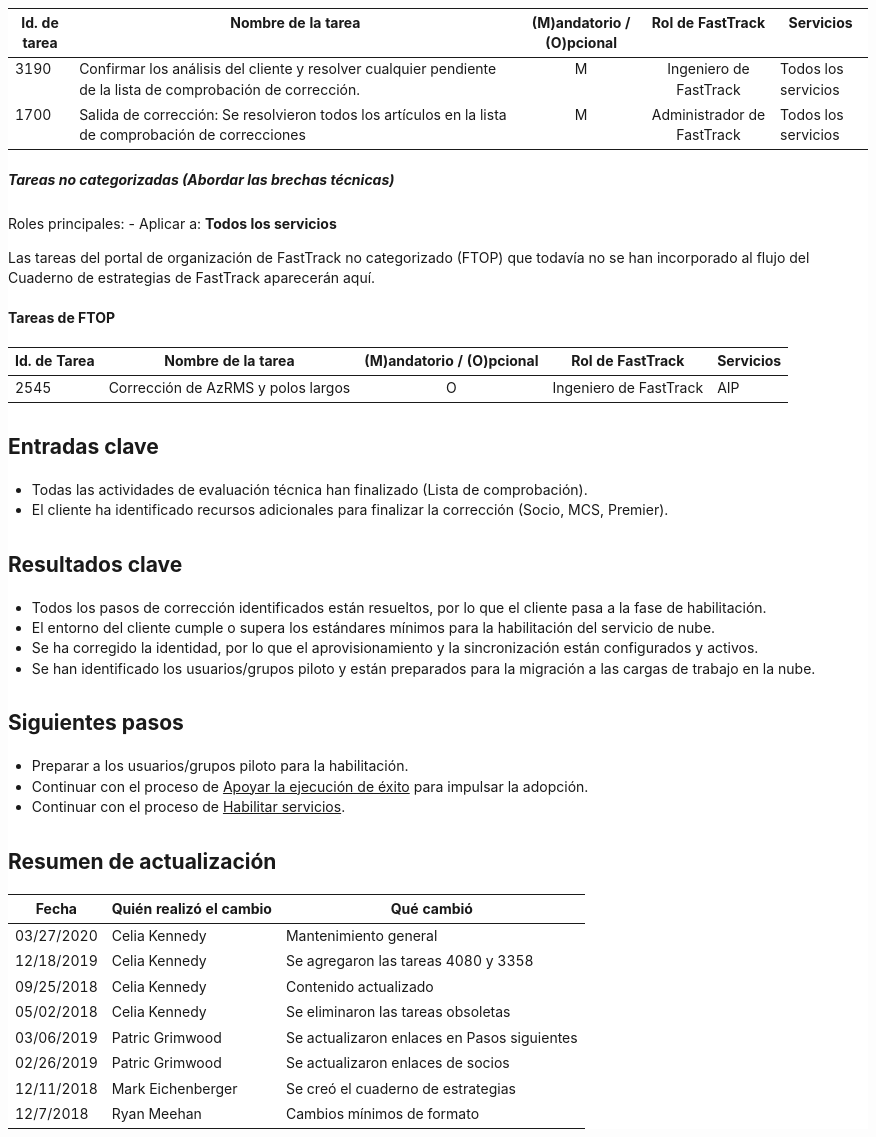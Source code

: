 | Id. de tarea | Nombre de la tarea                                                                       | (M)andatorio / (O)pcional |   Rol de FastTrack   | Servicios     |
| ------- | ------------------------------------------------------------------------------- | :----------------------: | :----------------: | ------------ |
| 3190    | Confirmar los análisis del cliente y resolver cualquier pendiente de la lista de comprobación de corrección. |            M             | Ingeniero de FastTrack | Todos los servicios |
| 1700    | Salida de corrección: Se resolvieron todos los artículos en la lista de comprobación de correcciones                     |            M             | Administrador de FastTrack  | Todos los servicios |

##### Tareas no categorizadas (Abordar las brechas técnicas)

Roles principales: -
Aplicar a: **Todos los servicios**

Las tareas del portal de organización de FastTrack no categorizado (FTOP) que todavía no se han incorporado al flujo del Cuaderno de estrategias de FastTrack aparecerán aquí.

####  Tareas de FTOP

| Id. de Tarea | Nombre de la tarea                        | (M)andatorio / (O)pcional |   Rol de FastTrack   | Servicios |
| ------- | -------------------------------- | :----------------------: | :----------------: | -------- |
| 2545    | Corrección de AzRMS y polos largos |            O             | Ingeniero de FastTrack | AIP      |

##  Entradas clave

  - Todas las actividades de evaluación técnica han finalizado (Lista de comprobación).
  - El cliente ha identificado recursos adicionales para finalizar la corrección
(Socio, MCS, Premier).

##  Resultados clave

  - Todos los pasos de corrección identificados están resueltos, por lo que el cliente pasa a la fase de habilitación.
  - El entorno del cliente cumple o supera los estándares mínimos para la habilitación del servicio de nube.
  - Se ha corregido la identidad, por lo que el aprovisionamiento y la sincronización están configurados y activos.
  - Se han identificado los usuarios/grupos piloto y están preparados para la migración a las cargas de trabajo en la nube.

##  Siguientes pasos

  - Preparar a los usuarios/grupos piloto para la habilitación.
  - Continuar con el proceso de [Apoyar la ejecución de éxito](success-support-success-execution-partner-es.md) para impulsar la adopción.
  - Continuar con el proceso de [Habilitar servicios](enable-enable-services-partner-es.md).

##  Resumen de actualización

| Fecha       | Quién realizó el cambio       | Qué cambió             |
| ---------- | ----------------- | ------------------------ |
| 03/27/2020 | Celia Kennedy     | Mantenimiento general |
| 12/18/2019 | Celia Kennedy     | Se agregaron las tareas 4080 y 3358                    |
| 09/25/2018 | Celia Kennedy     | Contenido actualizado |
| 05/02/2018 | Celia Kennedy     | Se eliminaron las tareas obsoletas |
| 03/06/2019 | Patric Grimwood   | Se actualizaron enlaces en Pasos siguientes |
| 02/26/2019 | Patric Grimwood   | Se actualizaron enlaces de socios    |
| 12/11/2018 | Mark Eichenberger | Se creó el cuaderno de estrategias         |
| 12/7/2018  | Ryan Meehan       | Cambios mínimos de formato |
